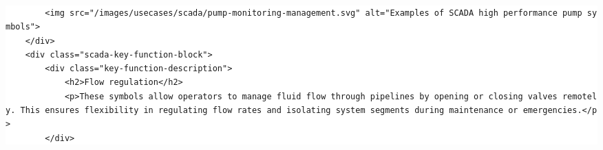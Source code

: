             <img src="/images/usecases/scada/pump-monitoring-management.svg" alt="Examples of SCADA high performance pump symbols">
        </div>
        <div class="scada-key-function-block">
            <div class="key-function-description">
                <h2>Flow regulation</h2>
                <p>These symbols allow operators to manage fluid flow through pipelines by opening or closing valves remotely. This ensures flexibility in regulating flow rates and isolating system segments during maintenance or emergencies.</p>
            </div>